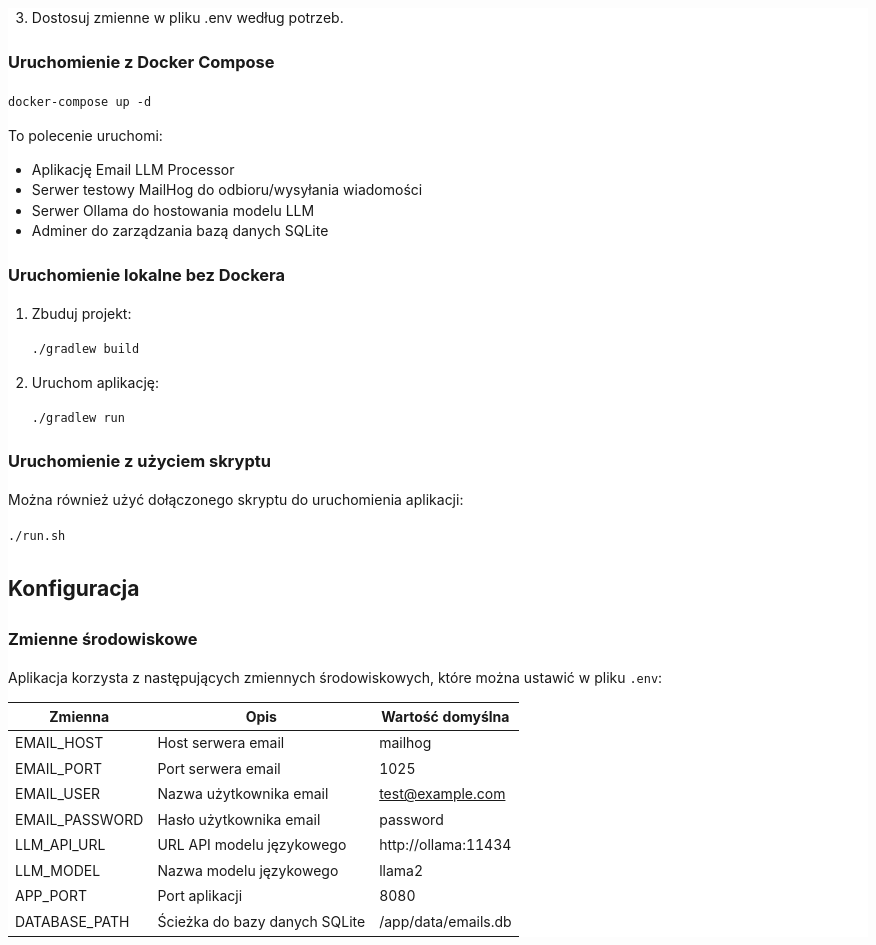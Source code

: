 3. Dostosuj zmienne w pliku .env według potrzeb.

### Uruchomienie z Docker Compose

```
docker-compose up -d
```

To polecenie uruchomi:
- Aplikację Email LLM Processor
- Serwer testowy MailHog do odbioru/wysyłania wiadomości
- Serwer Ollama do hostowania modelu LLM
- Adminer do zarządzania bazą danych SQLite

### Uruchomienie lokalne bez Dockera

1. Zbuduj projekt:
   ```
   ./gradlew build
   ```

2. Uruchom aplikację:
   ```
   ./gradlew run
   ```

### Uruchomienie z użyciem skryptu

Można również użyć dołączonego skryptu do uruchomienia aplikacji:

```
./run.sh
```

## Konfiguracja

### Zmienne środowiskowe

Aplikacja korzysta z następujących zmiennych środowiskowych, które można ustawić w pliku `.env`:

| Zmienna | Opis | Wartość domyślna |
|---------|------|------------------|
| EMAIL_HOST | Host serwera email | mailhog |
| EMAIL_PORT | Port serwera email | 1025 |
| EMAIL_USER | Nazwa użytkownika email | test@example.com |
| EMAIL_PASSWORD | Hasło użytkownika email | password |
| LLM_API_URL | URL API modelu językowego | http://ollama:11434 |
| LLM_MODEL | Nazwa modelu językowego | llama2 |
| APP_PORT | Port aplikacji | 8080 |
| DATABASE_PATH | Ścieżka do bazy danych SQLite | /app/data/emails.db |
